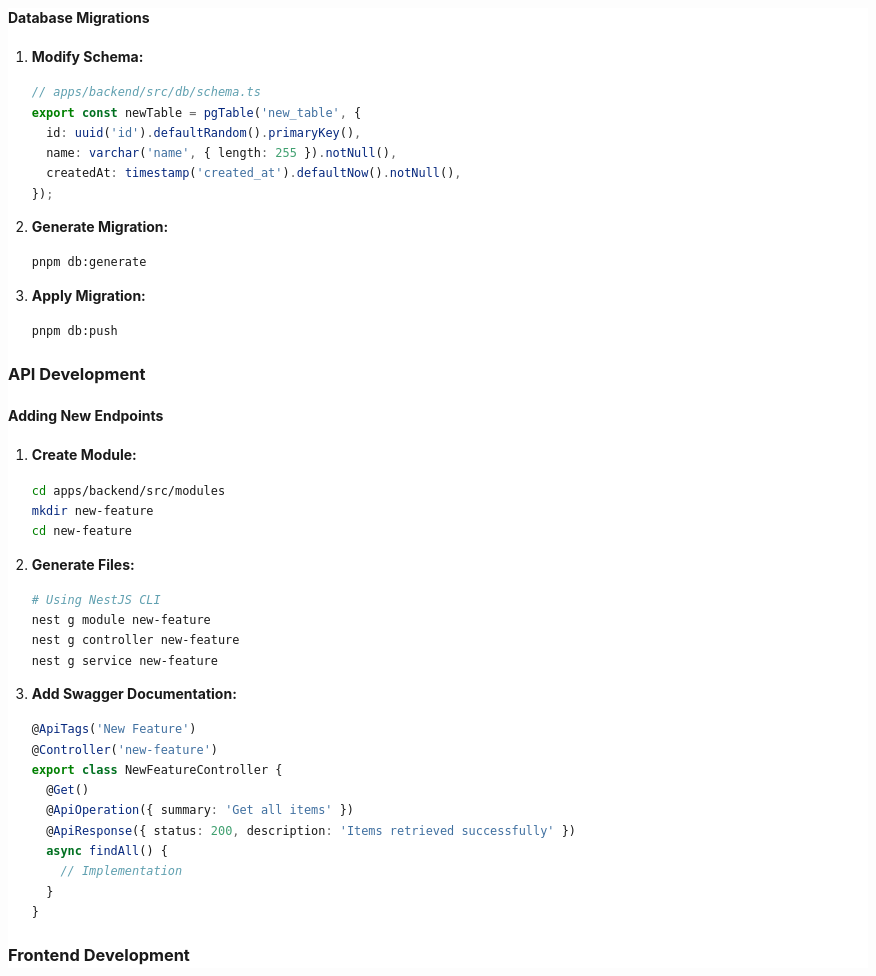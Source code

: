 #### Database Migrations

1. **Modify Schema:**
   ```typescript
   // apps/backend/src/db/schema.ts
   export const newTable = pgTable('new_table', {
     id: uuid('id').defaultRandom().primaryKey(),
     name: varchar('name', { length: 255 }).notNull(),
     createdAt: timestamp('created_at').defaultNow().notNull(),
   });
   ```

2. **Generate Migration:**
   ```bash
   pnpm db:generate
   ```

3. **Apply Migration:**
   ```bash
   pnpm db:push
   ```

### API Development

#### Adding New Endpoints

1. **Create Module:**
   ```bash
   cd apps/backend/src/modules
   mkdir new-feature
   cd new-feature
   ```

2. **Generate Files:**
   ```bash
   # Using NestJS CLI
   nest g module new-feature
   nest g controller new-feature
   nest g service new-feature
   ```

3. **Add Swagger Documentation:**
   ```typescript
   @ApiTags('New Feature')
   @Controller('new-feature')
   export class NewFeatureController {
     @Get()
     @ApiOperation({ summary: 'Get all items' })
     @ApiResponse({ status: 200, description: 'Items retrieved successfully' })
     async findAll() {
       // Implementation
     }
   }
   ```

### Frontend Development

